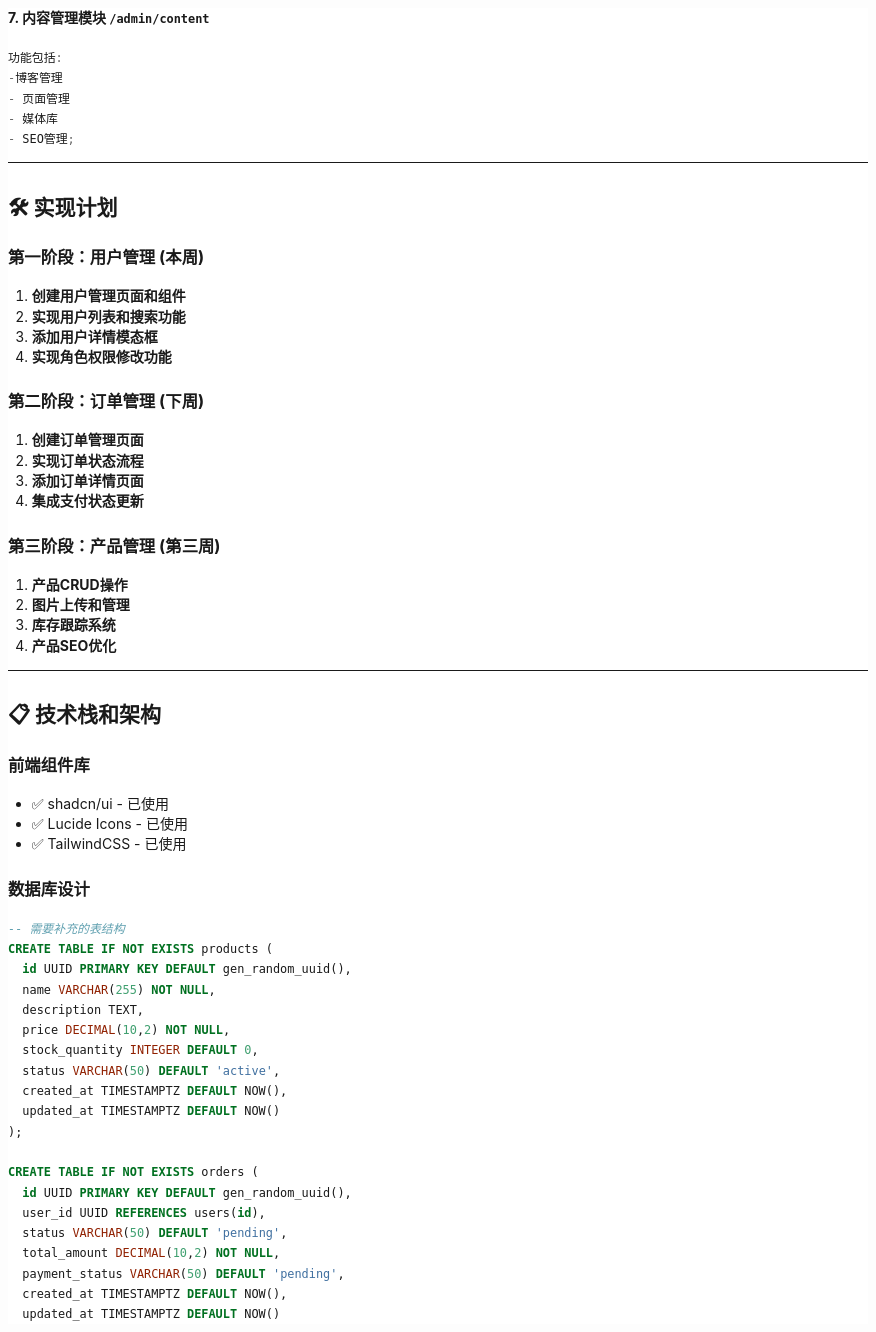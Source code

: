 #### 7. **内容管理模块** `/admin/content`
```typescript
功能包括:
-博客管理
- 页面管理
- 媒体库
- SEO管理;
```

---

## 🛠️ 实现计划

### 第一阶段：用户管理 (本周)
1. **创建用户管理页面和组件**
2. **实现用户列表和搜索功能**
3. **添加用户详情模态框**
4. **实现角色权限修改功能**

### 第二阶段：订单管理 (下周)
1. **创建订单管理页面**
2. **实现订单状态流程**
3. **添加订单详情页面**
4. **集成支付状态更新**

### 第三阶段：产品管理 (第三周)
1. **产品CRUD操作**
2. **图片上传和管理**
3. **库存跟踪系统**
4. **产品SEO优化**

---

## 📋 技术栈和架构

### 前端组件库
- ✅ shadcn/ui - 已使用
- ✅ Lucide Icons - 已使用
- ✅ TailwindCSS - 已使用

### 数据库设计
```sql
-- 需要补充的表结构
CREATE TABLE IF NOT EXISTS products (
  id UUID PRIMARY KEY DEFAULT gen_random_uuid(),
  name VARCHAR(255) NOT NULL,
  description TEXT,
  price DECIMAL(10,2) NOT NULL,
  stock_quantity INTEGER DEFAULT 0,
  status VARCHAR(50) DEFAULT 'active',
  created_at TIMESTAMPTZ DEFAULT NOW(),
  updated_at TIMESTAMPTZ DEFAULT NOW()
);

CREATE TABLE IF NOT EXISTS orders (
  id UUID PRIMARY KEY DEFAULT gen_random_uuid(),
  user_id UUID REFERENCES users(id),
  status VARCHAR(50) DEFAULT 'pending',
  total_amount DECIMAL(10,2) NOT NULL,
  payment_status VARCHAR(50) DEFAULT 'pending',
  created_at TIMESTAMPTZ DEFAULT NOW(),
  updated_at TIMESTAMPTZ DEFAULT NOW()
```